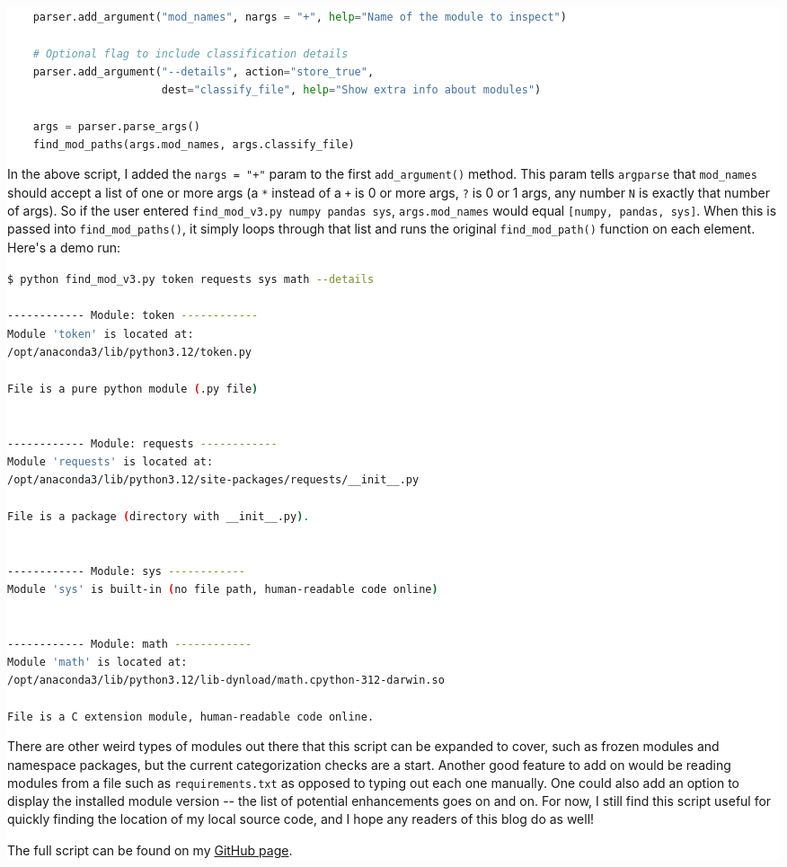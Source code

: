 ```python
	parser.add_argument("mod_names", nargs = "+", help="Name of the module to inspect")

	# Optional flag to include classification details
	parser.add_argument("--details", action="store_true", 
					    dest="classify_file", help="Show extra info about modules")
	
	args = parser.parse_args()
	find_mod_paths(args.mod_names, args.classify_file)
```

In the above script, I added the `nargs = "+"` param to the first `add_argument()` method. This param tells `argparse` that `mod_names` should accept a list of one or more args (a `*` instead of a `+` is 0 or more args, `?` is 0 or 1 args, any number `N` is exactly that number of args). So if the user entered `find_mod_v3.py numpy pandas sys`, `args.mod_names` would equal `[numpy, pandas, sys]`. When this is passed into `find_mod_paths()`, it simply loops through that list and runs the original `find_mod_path()` function on each element. Here's a demo run:

```bash
$ python find_mod_v3.py token requests sys math --details

------------ Module: token ------------
Module 'token' is located at:
/opt/anaconda3/lib/python3.12/token.py

File is a pure python module (.py file)


------------ Module: requests ------------
Module 'requests' is located at:
/opt/anaconda3/lib/python3.12/site-packages/requests/__init__.py

File is a package (directory with __init__.py).


------------ Module: sys ------------
Module 'sys' is built-in (no file path, human-readable code online)


------------ Module: math ------------
Module 'math' is located at:
/opt/anaconda3/lib/python3.12/lib-dynload/math.cpython-312-darwin.so

File is a C extension module, human-readable code online.

```

There are other weird types of modules out there that this script can be expanded to cover, such as frozen modules and namespace packages, but the current categorization checks are a start. Another good feature to add on would be reading modules from a file such as `requirements.txt` as opposed to typing out each one manually. One could also add an option to display the installed module version -- the list of potential enhancements goes on and on. For now, I still find this script useful for quickly finding the location of my local source code, and I hope any readers of this blog do as well! 

The full script can be found on my [GitHub page](https://github.com/gabecano4308/find_mod_path/tree/main).